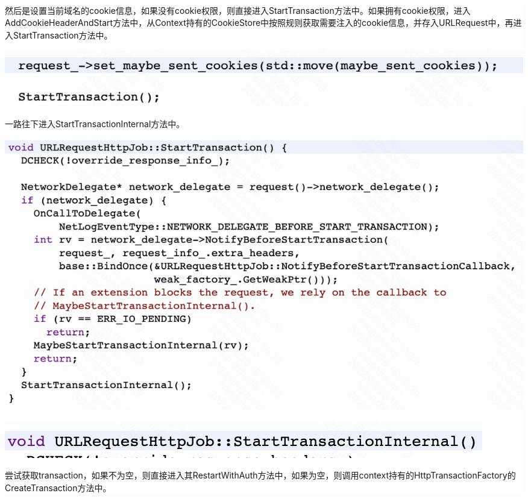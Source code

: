 然后是设置当前域名的cookie信息，如果没有cookie权限，则直接进入StartTransaction方法中。如果拥有cookie权限，进入AddCookieHeaderAndStart方法中，从Context持有的CookieStore中按照规则获取需要注入的cookie信息，并存入URLRequest中，再进入StartTransaction方法中。

![](./img/net/08.png)

一路往下进入StartTransactionInternal方法中。

![](./img/net/09.png)

![](./img/net/10.png)

尝试获取transaction，如果不为空，则直接进入其RestartWithAuth方法中，如果为空，则调用context持有的HttpTransactionFactory的CreateTransaction方法中。
